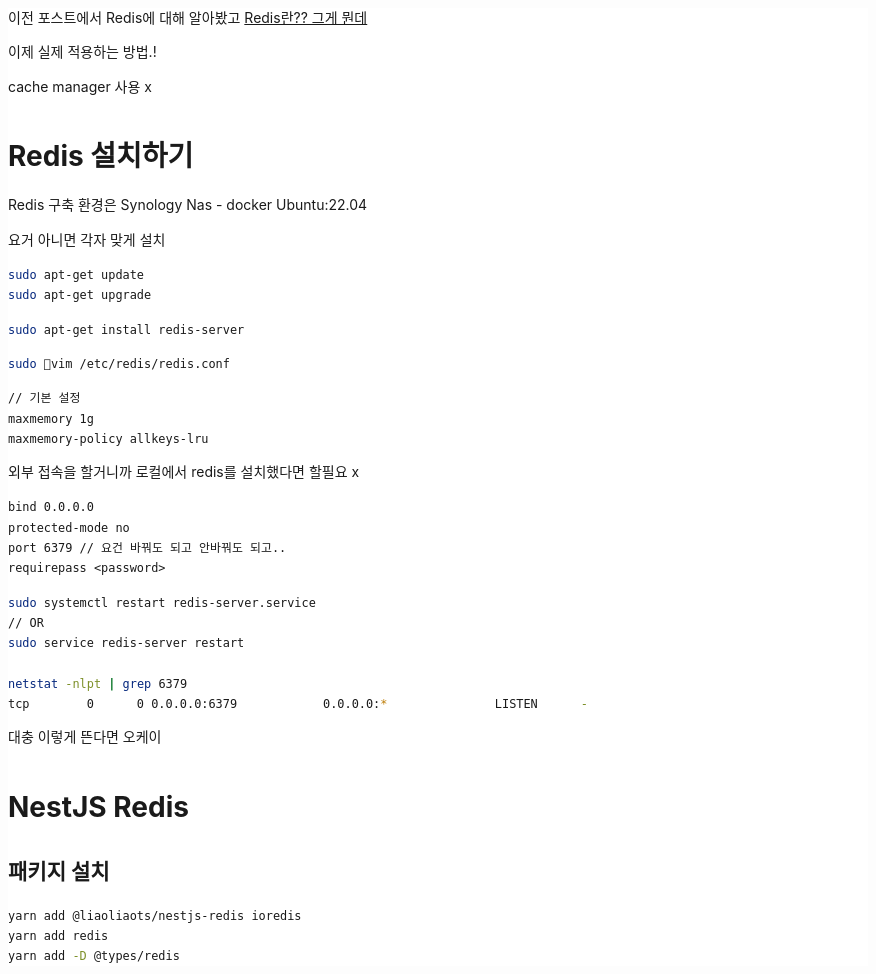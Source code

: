 
이전 포스트에서 Redis에 대해 알아봤고
[Redis란?? 그게 뭔데](https://blog.joojae.synology.me/what-is-redis/)

이제 실제 적용하는 방법.!

cache manager 사용 x
# Redis 설치하기
Redis 구축 환경은
Synology Nas - docker Ubuntu:22.04

요거 아니면 각자 맞게 설치
```bash
sudo apt-get update
sudo apt-get upgrade
```

```bash
sudo apt-get install redis-server
```

```bash
sudo vim /etc/redis/redis.conf
```

```
// 기본 설정
maxmemory 1g
maxmemory-policy allkeys-lru
```

외부 접속을 할거니까
로컬에서 redis를 설치했다면 할필요 x
```
bind 0.0.0.0
protected-mode no
port 6379 // 요건 바꿔도 되고 안바꿔도 되고..
requirepass <password>
```

```bash
sudo systemctl restart redis-server.service
// OR
sudo service redis-server restart

netstat -nlpt | grep 6379
tcp        0      0 0.0.0.0:6379            0.0.0.0:*               LISTEN      -
```
대충 이렇게 뜬다면 오케이

# NestJS Redis

## 패키지 설치

```bash
yarn add @liaoliaots/nestjs-redis ioredis
yarn add redis
yarn add -D @types/redis
```
